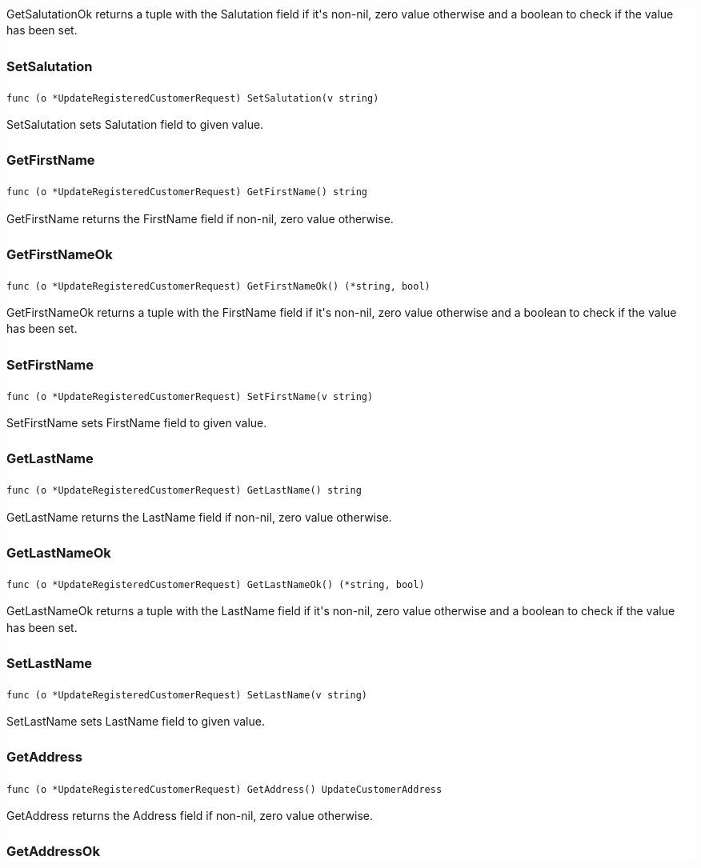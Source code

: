 GetSalutationOk returns a tuple with the Salutation field if it's non-nil, zero value otherwise
and a boolean to check if the value has been set.

### SetSalutation

`func (o *UpdateRegisteredCustomerRequest) SetSalutation(v string)`

SetSalutation sets Salutation field to given value.


### GetFirstName

`func (o *UpdateRegisteredCustomerRequest) GetFirstName() string`

GetFirstName returns the FirstName field if non-nil, zero value otherwise.

### GetFirstNameOk

`func (o *UpdateRegisteredCustomerRequest) GetFirstNameOk() (*string, bool)`

GetFirstNameOk returns a tuple with the FirstName field if it's non-nil, zero value otherwise
and a boolean to check if the value has been set.

### SetFirstName

`func (o *UpdateRegisteredCustomerRequest) SetFirstName(v string)`

SetFirstName sets FirstName field to given value.


### GetLastName

`func (o *UpdateRegisteredCustomerRequest) GetLastName() string`

GetLastName returns the LastName field if non-nil, zero value otherwise.

### GetLastNameOk

`func (o *UpdateRegisteredCustomerRequest) GetLastNameOk() (*string, bool)`

GetLastNameOk returns a tuple with the LastName field if it's non-nil, zero value otherwise
and a boolean to check if the value has been set.

### SetLastName

`func (o *UpdateRegisteredCustomerRequest) SetLastName(v string)`

SetLastName sets LastName field to given value.


### GetAddress

`func (o *UpdateRegisteredCustomerRequest) GetAddress() UpdateCustomerAddress`

GetAddress returns the Address field if non-nil, zero value otherwise.

### GetAddressOk
